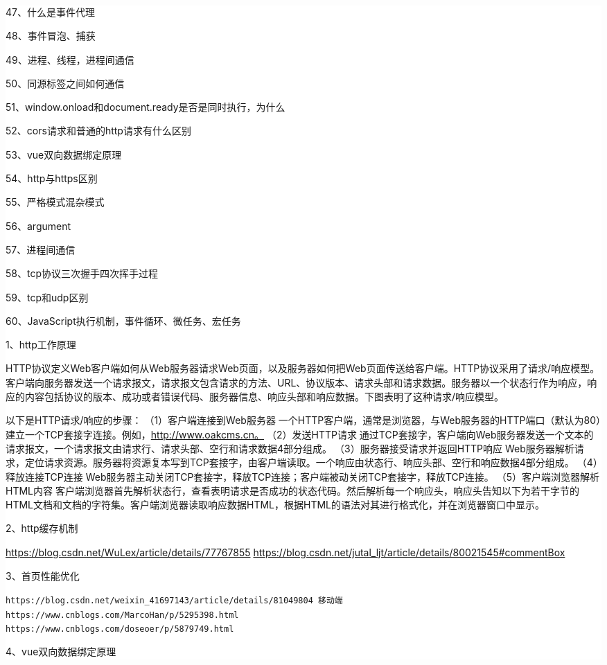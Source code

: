 47、什么是事件代理

48、事件冒泡、捕获

49、进程、线程，进程间通信

50、同源标签之间如何通信

51、window.onload和document.ready是否是同时执行，为什么

52、cors请求和普通的http请求有什么区别

53、vue双向数据绑定原理

54、http与https区别

55、严格模式混杂模式

56、argument

57、进程间通信

58、tcp协议三次握手四次挥手过程

59、tcp和udp区别

60、JavaScript执行机制，事件循环、微任务、宏任务

1、http工作原理

HTTP协议定义Web客户端如何从Web服务器请求Web页面，以及服务器如何把Web页面传送给客户端。HTTP协议采用了请求/响应模型。客户端向服务器发送一个请求报文，请求报文包含请求的方法、URL、协议版本、请求头部和请求数据。服务器以一个状态行作为响应，响应的内容包括协议的版本、成功或者错误代码、服务器信息、响应头部和响应数据。下图表明了这种请求/响应模型。

以下是HTTP请求/响应的步骤：
（1）客户端连接到Web服务器
一个HTTP客户端，通常是浏览器，与Web服务器的HTTP端口（默认为80）建立一个TCP套接字连接。例如，http://www.oakcms.cn。
（2）发送HTTP请求
通过TCP套接字，客户端向Web服务器发送一个文本的请求报文，一个请求报文由请求行、请求头部、空行和请求数据4部分组成。
（3）服务器接受请求并返回HTTP响应
Web服务器解析请求，定位请求资源。服务器将资源复本写到TCP套接字，由客户端读取。一个响应由状态行、响应头部、空行和响应数据4部分组成。
（4）释放连接TCP连接
Web服务器主动关闭TCP套接字，释放TCP连接；客户端被动关闭TCP套接字，释放TCP连接。
（5）客户端浏览器解析HTML内容
客户端浏览器首先解析状态行，查看表明请求是否成功的状态代码。然后解析每一个响应头，响应头告知以下为若干字节的HTML文档和文档的字符集。客户端浏览器读取响应数据HTML，根据HTML的语法对其进行格式化，并在浏览器窗口中显示。

2、http缓存机制

https://blog.csdn.net/WuLex/article/details/77767855
https://blog.csdn.net/jutal_ljt/article/details/80021545#commentBox

3、首页性能优化

```
https://blog.csdn.net/weixin_41697143/article/details/81049804 移动端
https://www.cnblogs.com/MarcoHan/p/5295398.html
https://www.cnblogs.com/doseoer/p/5879749.html
```

4、vue双向数据绑定原理
